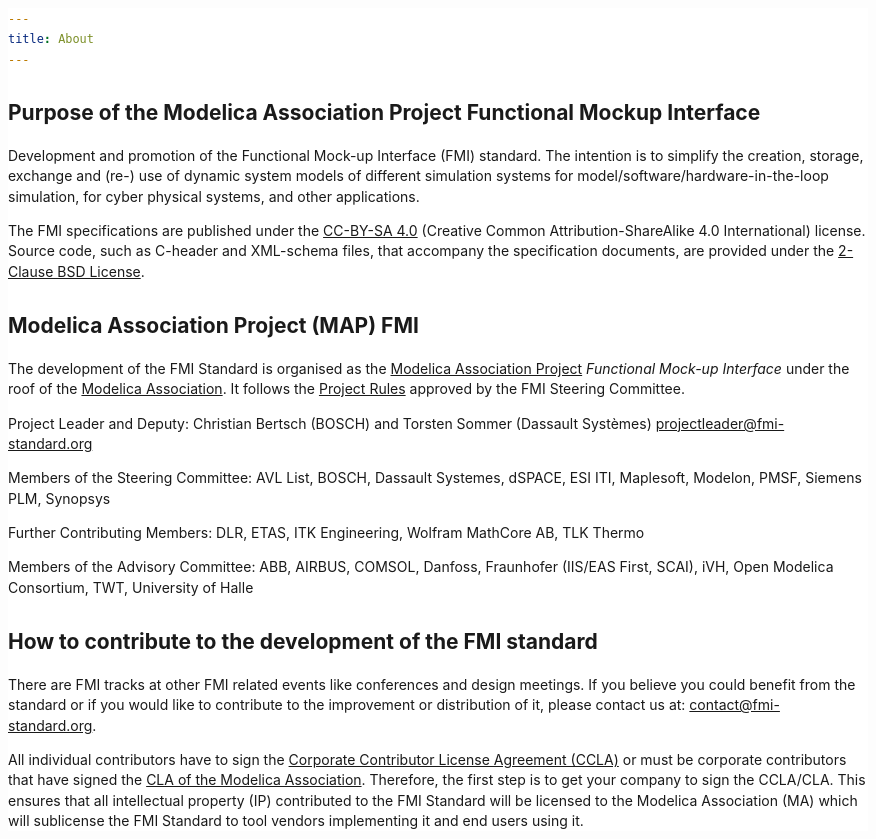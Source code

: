 ```yaml
---
title: About
---
```


## Purpose of the Modelica Association Project Functional Mockup Interface

Development and promotion of the Functional Mock-up Interface (FMI) standard. The intention is to simplify the creation, storage, exchange and (re-) use of dynamic system models of different simulation systems for model/software/hardware-in-the-loop simulation, for cyber physical systems, and other applications.

The FMI specifications are published under the [CC-BY-SA 4.0](https://creativecommons.org/licenses/by-sa/4.0/legalcode) (Creative Common Attribution-ShareAlike 4.0 International) license.
Source code, such as C-header and XML-schema files, that accompany the specification documents, are provided under the [2-Clause BSD License](https://www.opensource.org/licenses/bsd-license.html).


## Modelica Association Project (MAP) FMI

The development of the FMI Standard is organised as the [Modelica Association Project](https://modelica.org/projects) _Functional Mock-up Interface_ under the roof of the [Modelica Association](https://www.modelica.org/).
It follows the [Project Rules](/project-rules/) approved by the FMI Steering Committee.

Project Leader and Deputy:
Christian Bertsch (BOSCH) and Torsten Sommer (Dassault Systèmes) [projectleader@fmi-standard.org](mailto:projectleader@fmi-standard.org)

Members of the Steering Committee:
AVL List, BOSCH, Dassault Systemes, dSPACE, ESI ITI, Maplesoft, Modelon, PMSF, Siemens PLM, Synopsys

Further Contributing Members: 
DLR, ETAS, ITK Engineering, Wolfram MathCore AB, TLK Thermo

Members of the Advisory Committee:
ABB, AIRBUS, COMSOL, Danfoss, Fraunhofer (IIS/EAS First, SCAI), iVH, Open Modelica Consortium, TWT, University of Halle

## How to contribute to the development of the FMI standard

There are FMI tracks at other FMI related events like conferences and design meetings.
If you believe you could benefit from the standard or if you would like to contribute to the improvement or distribution of it, please contact us at: [contact@fmi-standard.org](mailto:contact@fmi-standard.org).

All individual contributors have to sign the [Corporate Contributor License Agreement (CCLA)](https://github.com/modelica/fmi-standard.org/tree/main/static/assets/FMI_CCLA_v1.0_2016_06_21.pdf) or must be corporate contributors that have signed the [CLA of the Modelica Association](https://github.com/modelica/ModelicaAssociationCLA/releases).
Therefore, the first step is to get your company to sign the CCLA/CLA.
This ensures that all intellectual property (IP) contributed to the FMI Standard will be licensed to the Modelica Association (MA) which will sublicense the FMI Standard to tool vendors implementing it and end users using it.
